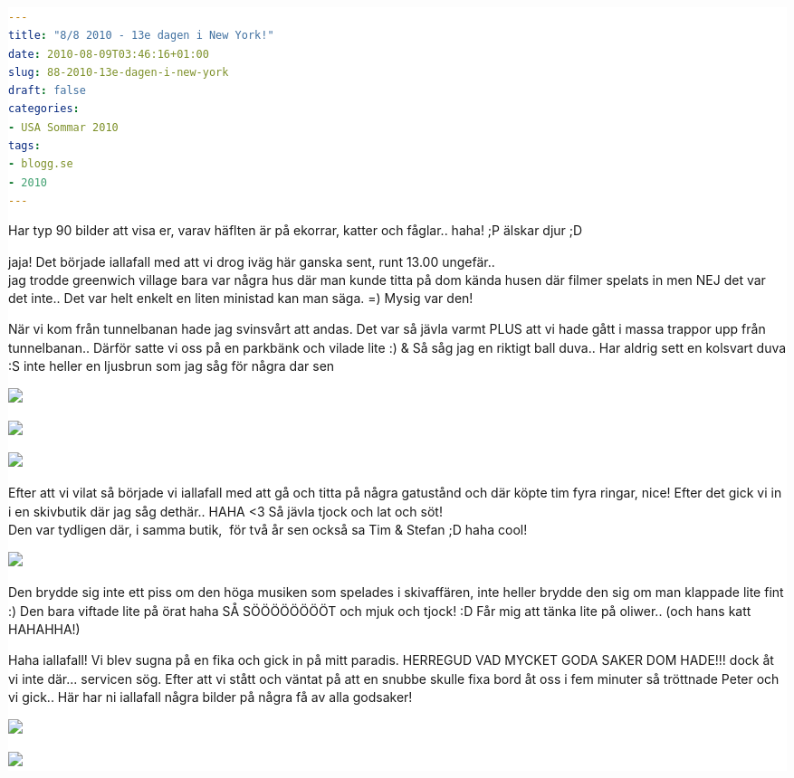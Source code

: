 ```yaml
---
title: "8/8 2010 - 13e dagen i New York!"
date: 2010-08-09T03:46:16+01:00
slug: 88-2010-13e-dagen-i-new-york
draft: false
categories:
- USA Sommar 2010
tags:
- blogg.se
- 2010
---
```

Har typ 90 bilder att visa er, varav häflten är på ekorrar, katter och fåglar.. haha! ;P älskar djur ;D  
  
jaja! Det började iallafall med att vi drog iväg här ganska sent, runt 13.00 ungefär..  
jag trodde greenwich village bara var några hus där man kunde titta på dom kända husen där filmer spelats in men NEJ det var det inte.. Det var helt enkelt en liten ministad kan man säga. =) Mysig var den!  
  
När vi kom från tunnelbanan hade jag svinsvårt att andas. Det var så jävla varmt PLUS att vi hade gått i massa trappor upp från tunnelbanan.. Därför satte vi oss på en parkbänk och vilade lite :) & Så såg jag en riktigt ball duva.. Har aldrig sett en kolsvart duva :S inte heller en ljusbrun som jag såg för några dar sen  
  
![](/assets/images/blogg.se/dsc08311_101781449.jpg)  
  
  
![](https://cdn3.cdnme.se/cdn/9-1/701517/images/2010/dsc08316_101781537.jpg)  
  
  
![](/assets/images/blogg.se/dsc08320_101781617.jpg)  
  
  
Efter att vi vilat så började vi iallafall med att gå och titta på några gatustånd och där köpte tim fyra ringar, nice! Efter det gick vi in i en skivbutik där jag såg dethär.. HAHA <3 Så jävla tjock och lat och söt!  
Den var tydligen där, i samma butik,  för två år sen också sa Tim & Stefan ;D haha cool!  
  
![](/assets/images/blogg.se/dsc08322_101781738.jpg)  
  
Den brydde sig inte ett piss om den höga musiken som spelades i skivaffären, inte heller brydde den sig om man klappade lite fint :) Den bara viftade lite på örat haha SÅ SÖÖÖÖÖÖÖÖT och mjuk och tjock! :D Får mig att tänka lite på oliwer.. (och hans katt HAHAHHA!)  
  
Haha iallafall! Vi blev sugna på en fika och gick in på mitt paradis. HERREGUD VAD MYCKET GODA SAKER DOM HADE!!! dock åt vi inte där... servicen sög. Efter att vi stått och väntat på att en snubbe skulle fixa bord åt oss i fem minuter så tröttnade Peter och vi gick.. Här har ni iallafall några bilder på några få av alla godsaker!  
  
![](/assets/images/blogg.se/dsc08323_101781983.jpg)  
  
  
![](https://cdn1.cdnme.se/cdn/9-1/701517/images/2010/dsc08324_101782199.jpg)  
  